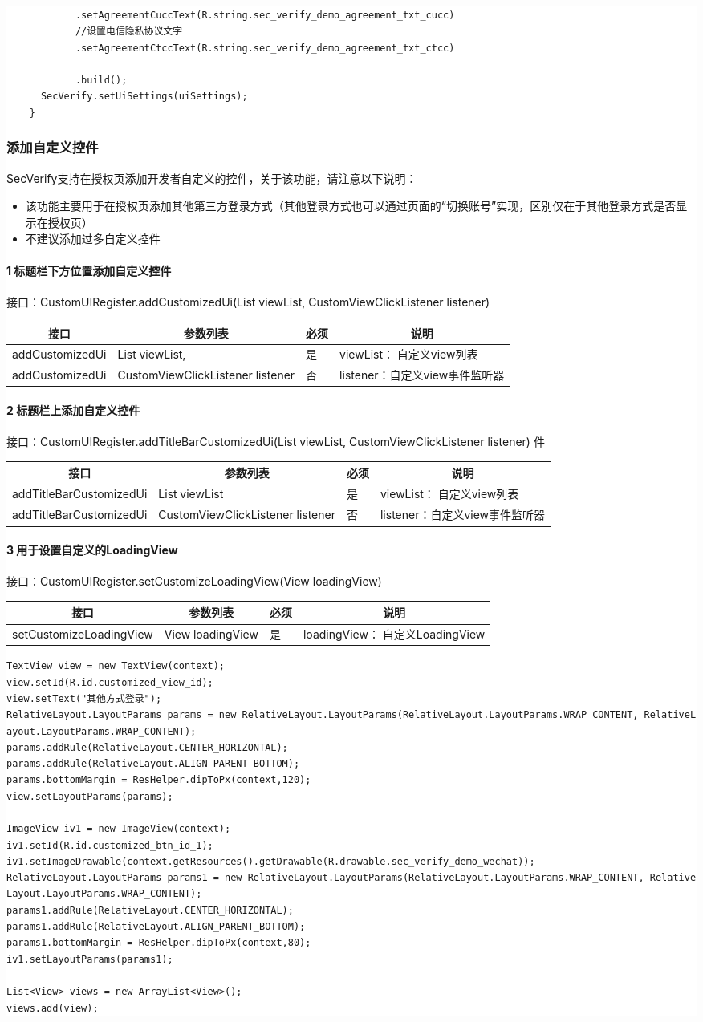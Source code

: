 ```	
			.setAgreementCuccText(R.string.sec_verify_demo_agreement_txt_cucc)
			//设置电信隐私协议文字
			.setAgreementCtccText(R.string.sec_verify_demo_agreement_txt_ctcc)
			
            .build();
      SecVerify.setUiSettings(uiSettings);
    }

```
### 添加自定义控件

SecVerify支持在授权页添加开发者自定义的控件，关于该功能，请注意以下说明：

- 该功能主要用于在授权页添加其他第三方登录方式（其他登录方式也可以通过页面的“切换账号”实现，区别仅在于其他登录方式是否显示在授权页）
- 不建议添加过多自定义控件

#### 1 标题栏下方位置添加自定义控件
接口：CustomUIRegister.addCustomizedUi(List<View> viewList, CustomViewClickListener listener) 

|	接口		| 参数列表 | 必须 | 说明 |
|----|----|----|----|
| addCustomizedUi | List viewList, | 是 | viewList： 自定义view列表 |
| addCustomizedUi | CustomViewClickListener listener | 否 | listener：自定义view事件监听器 |
#### 2 标题栏上添加自定义控件
接口：CustomUIRegister.addTitleBarCustomizedUi(List<View> viewList, CustomViewClickListener listener)  件

|	接口		| 参数列表 | 必须 | 说明 |
|----|----|----|----|
| addTitleBarCustomizedUi | List viewList | 是 | viewList： 自定义view列表 |
| addTitleBarCustomizedUi | CustomViewClickListener listener | 否 | listener：自定义view事件监听器 |
#### 3 用于设置自定义的LoadingView
接口：CustomUIRegister.setCustomizeLoadingView(View loadingView)  

|	接口		| 参数列表 | 必须 | 说明 |
|----|----|----|----|
| setCustomizeLoadingView | View loadingView | 是 | loadingView： 自定义LoadingView |

```
TextView view = new TextView(context);
view.setId(R.id.customized_view_id);
view.setText("其他方式登录");
RelativeLayout.LayoutParams params = new RelativeLayout.LayoutParams(RelativeLayout.LayoutParams.WRAP_CONTENT, RelativeLayout.LayoutParams.WRAP_CONTENT);
params.addRule(RelativeLayout.CENTER_HORIZONTAL);
params.addRule(RelativeLayout.ALIGN_PARENT_BOTTOM);
params.bottomMargin = ResHelper.dipToPx(context,120);
view.setLayoutParams(params);

ImageView iv1 = new ImageView(context);
iv1.setId(R.id.customized_btn_id_1);
iv1.setImageDrawable(context.getResources().getDrawable(R.drawable.sec_verify_demo_wechat));
RelativeLayout.LayoutParams params1 = new RelativeLayout.LayoutParams(RelativeLayout.LayoutParams.WRAP_CONTENT, RelativeLayout.LayoutParams.WRAP_CONTENT);
params1.addRule(RelativeLayout.CENTER_HORIZONTAL);
params1.addRule(RelativeLayout.ALIGN_PARENT_BOTTOM);
params1.bottomMargin = ResHelper.dipToPx(context,80);
iv1.setLayoutParams(params1);

List<View> views = new ArrayList<View>();
views.add(view);
```